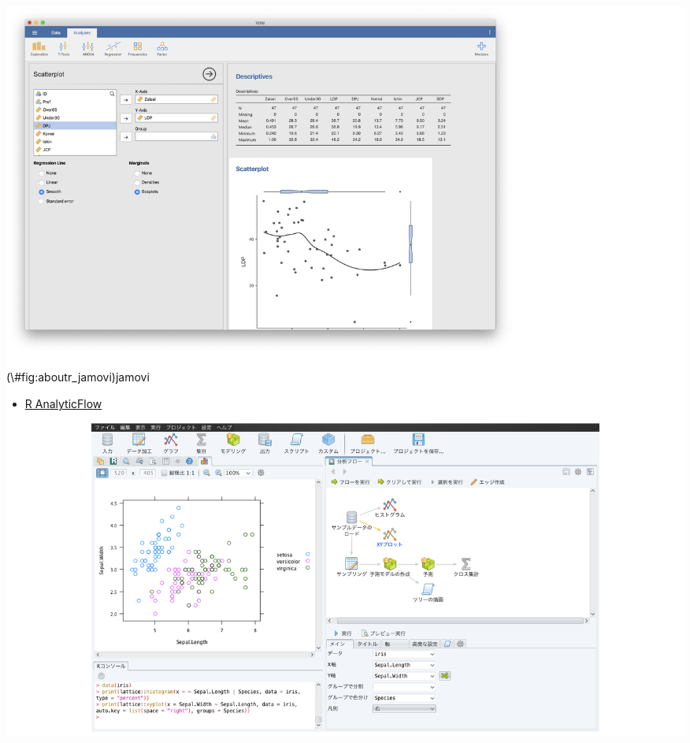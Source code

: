 <img src="figures/AboutR/GUI_jamovi.png" alt="jamovi" width="75%" />
<p class="caption">(\#fig:aboutr_jamovi)jamovi</p>
</div>

* [R AnalyticFlow](https://r.analyticflow.com)

<div class="figure" style="text-align: center">
<img src="figures/AboutR/GUI_RAnalyticFlow.png" alt="RAnalyticFlow (画像は公式ホームページから)" width="75%" />